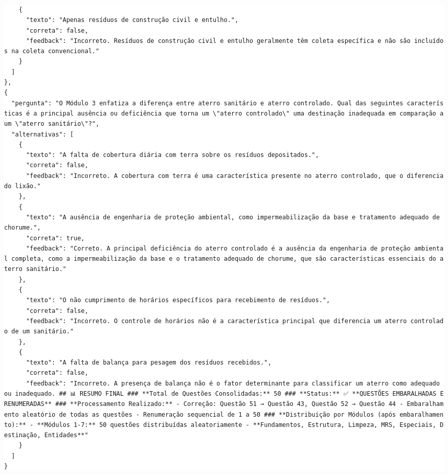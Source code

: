         {
          "texto": "Apenas resíduos de construção civil e entulho.",
          "correta": false,
          "feedback": "Incorreto. Resíduos de construção civil e entulho geralmente têm coleta específica e não são incluídos na coleta convencional."
        }
      ]
    },
    {
      "pergunta": "O Módulo 3 enfatiza a diferença entre aterro sanitário e aterro controlado. Qual das seguintes características é a principal ausência ou deficiência que torna um \"aterro controlado\" uma destinação inadequada em comparação a um \"aterro sanitário\"?",
      "alternativas": [
        {
          "texto": "A falta de cobertura diária com terra sobre os resíduos depositados.",
          "correta": false,
          "feedback": "Incorreto. A cobertura com terra é uma característica presente no aterro controlado, que o diferencia do lixão."
        },
        {
          "texto": "A ausência de engenharia de proteção ambiental, como impermeabilização da base e tratamento adequado de chorume.",
          "correta": true,
          "feedback": "Correto. A principal deficiência do aterro controlado é a ausência da engenharia de proteção ambiental completa, como a impermeabilização da base e o tratamento adequado de chorume, que são características essenciais do aterro sanitário."
        },
        {
          "texto": "O não cumprimento de horários específicos para recebimento de resíduos.",
          "correta": false,
          "feedback": "Incorreto. O controle de horários não é a característica principal que diferencia um aterro controlado de um sanitário."
        },
        {
          "texto": "A falta de balança para pesagem dos resíduos recebidos.",
          "correta": false,
          "feedback": "Incorreto. A presença de balança não é o fator determinante para classificar um aterro como adequado ou inadequado. ## 📊 RESUMO FINAL ### **Total de Questões Consolidadas:** 50 ### **Status:** ✅ **QUESTÕES EMBARALHADAS E RENUMERADAS** ### **Processamento Realizado:** - Correção: Questão 51 → Questão 43, Questão 52 → Questão 44 - Embaralhamento aleatório de todas as questões - Renumeração sequencial de 1 a 50 ### **Distribuição por Módulos (após embaralhamento):** - **Módulos 1-7:** 50 questões distribuídas aleatoriamente - **Fundamentos, Estrutura, Limpeza, MRS, Especiais, Destinação, Entidades**"
        }
      ]
    }
